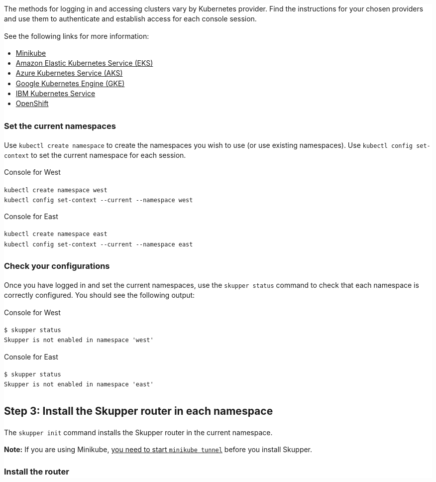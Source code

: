 The methods for logging in and accessing clusters vary by Kubernetes
provider.  Find the instructions for your chosen providers and use
them to authenticate and establish access for each console session.

See the following links for more information:

<ul class="column-list">
  <li><a href="minikube.html#cluster-access">Minikube</a></li>
  <li><a href="eks.html#cluster-access">Amazon Elastic Kubernetes Service (EKS)</a></li>
  <li><a href="aks.html#cluster-access">Azure Kubernetes Service (AKS)</a></li>
  <li><a href="gke.html#cluster-access">Google Kubernetes Engine (GKE)</a></li>
  <li><a href="ibmks.html#cluster-access">IBM Kubernetes Service</a></li>
  <li><a href="openshift.html#cluster-access">OpenShift</a></li>
</ul>

### Set the current namespaces

Use `kubectl create namespace` to create the namespaces you wish to
use (or use existing namespaces).  Use `kubectl config set-context` to
set the current namespace for each session.

<div class="code-label session-2">Console for West</div>

    kubectl create namespace west
    kubectl config set-context --current --namespace west

<div class="code-label session-1">Console for East</div>

    kubectl create namespace east
    kubectl config set-context --current --namespace east

### Check your configurations

Once you have logged in and set the current namespaces, use the
`skupper status` command to check that each namespace is correctly
configured.  You should see the following output:

<div class="code-label session-2">Console for West</div>

    $ skupper status
    Skupper is not enabled in namespace 'west'

<div class="code-label session-1">Console for East</div>

    $ skupper status
    Skupper is not enabled in namespace 'east'

## Step 3: Install the Skupper router in each namespace

The `skupper init` command installs the Skupper router in the current
namespace.

**Note:** If you are using Minikube, [you need to start `minikube
tunnel`](minikube.html#running-minikube-tunnel) before you install
Skupper.

### Install the router
